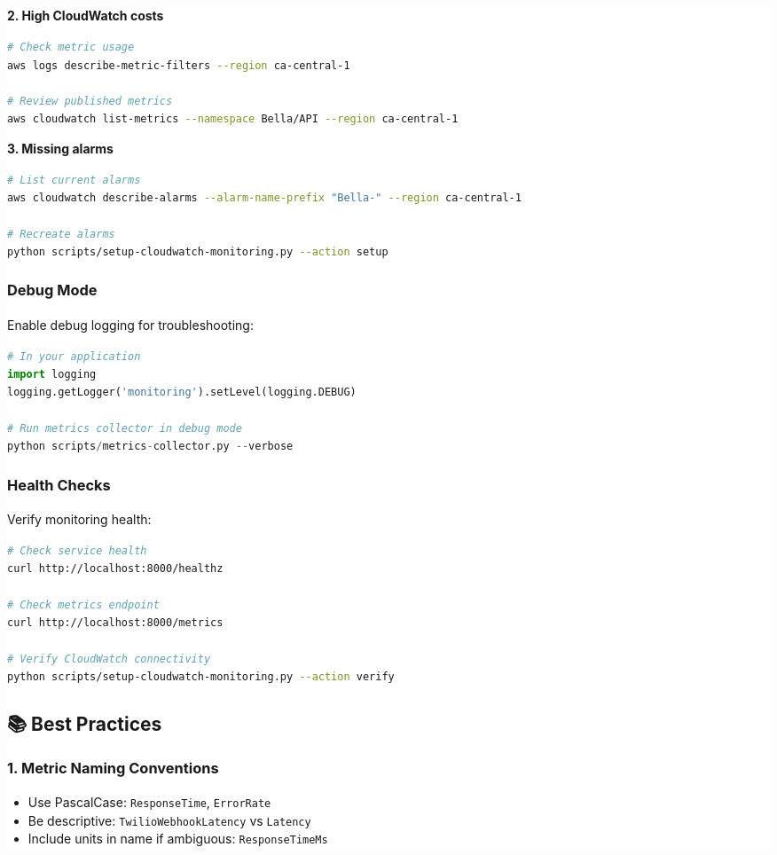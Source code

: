 **2. High CloudWatch costs**

```bash
# Check metric usage
aws logs describe-metric-filters --region ca-central-1

# Review published metrics
aws cloudwatch list-metrics --namespace Bella/API --region ca-central-1
```

**3. Missing alarms**

```bash
# List current alarms
aws cloudwatch describe-alarms --alarm-name-prefix "Bella-" --region ca-central-1

# Recreate alarms
python scripts/setup-cloudwatch-monitoring.py --action setup
```

### Debug Mode

Enable debug logging for troubleshooting:

```python
# In your application
import logging
logging.getLogger('monitoring').setLevel(logging.DEBUG)

# Run metrics collector in debug mode
python scripts/metrics-collector.py --verbose
```

### Health Checks

Verify monitoring health:

```bash
# Check service health
curl http://localhost:8000/healthz

# Check metrics endpoint
curl http://localhost:8000/metrics

# Verify CloudWatch connectivity
python scripts/setup-cloudwatch-monitoring.py --action verify
```

## 📚 Best Practices

### 1. Metric Naming Conventions

- Use PascalCase: `ResponseTime`, `ErrorRate`
- Be descriptive: `TwilioWebhookLatency` vs `Latency`
- Include units in name if ambiguous: `ResponseTimeMs`
